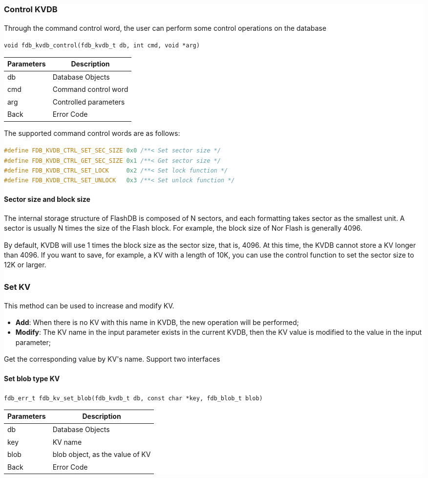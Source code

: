 ### Control KVDB

Through the command control word, the user can perform some control operations on the database

`void fdb_kvdb_control(fdb_kvdb_t db, int cmd, void *arg)`

| Parameters | Description |
| ---- | ---------- |
| db | Database Objects |
| cmd | Command control word |
| arg | Controlled parameters |
| Back | Error Code |

The supported command control words are as follows:

```C
#define FDB_KVDB_CTRL_SET_SEC_SIZE 0x0 /**< Set sector size */
#define FDB_KVDB_CTRL_GET_SEC_SIZE 0x1 /**< Get sector size */
#define FDB_KVDB_CTRL_SET_LOCK     0x2 /**< Set lock function */
#define FDB_KVDB_CTRL_SET_UNLOCK   0x3 /**< Set unlock function */
```

#### Sector size and block size

The internal storage structure of FlashDB is composed of N sectors, and each formatting takes sector as the smallest unit. A sector is usually N times the size of the Flash block. For example, the block size of Nor Flash is generally 4096.

By default, KVDB will use 1 times the block size as the sector size, that is, 4096. At this time, the KVDB cannot store a KV longer than 4096. If you want to save, for example, a KV with a length of 10K, you can use the control function to set the sector size to 12K or larger.

### Set KV

This method can be used to increase and modify KV.

- **Add**: When there is no KV with this name in KVDB, the new operation will be performed;
- **Modify**: The KV name in the input parameter exists in the current KVDB, then the KV value is modified to the value in the input parameter;

Get the corresponding value by KV's name. Support two interfaces

#### Set blob type KV

`fdb_err_t fdb_kv_set_blob(fdb_kvdb_t db, const char *key, fdb_blob_t blob)`

| Parameters | Description |
| ---- | ---------------------------- |
| db | Database Objects |
| key | KV name |
| blob | blob object, as the value of KV |
| Back | Error Code |
